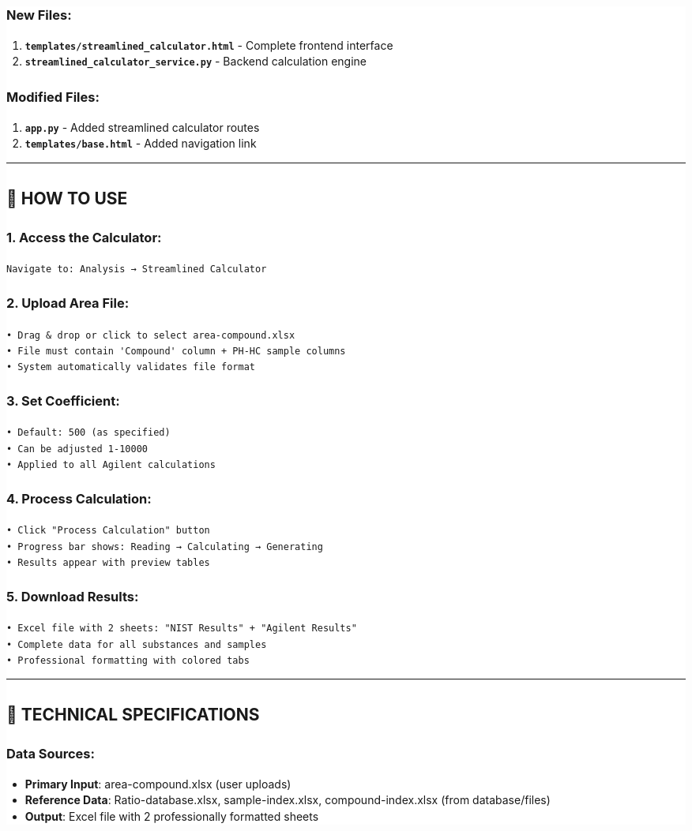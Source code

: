 ### **New Files:**
1. **`templates/streamlined_calculator.html`** - Complete frontend interface
2. **`streamlined_calculator_service.py`** - Backend calculation engine

### **Modified Files:**
1. **`app.py`** - Added streamlined calculator routes
2. **`templates/base.html`** - Added navigation link

---

## 🚀 **HOW TO USE**

### **1. Access the Calculator:**
```
Navigate to: Analysis → Streamlined Calculator
```

### **2. Upload Area File:**
```
• Drag & drop or click to select area-compound.xlsx
• File must contain 'Compound' column + PH-HC sample columns
• System automatically validates file format
```

### **3. Set Coefficient:**
```
• Default: 500 (as specified)
• Can be adjusted 1-10000
• Applied to all Agilent calculations
```

### **4. Process Calculation:**
```
• Click "Process Calculation" button
• Progress bar shows: Reading → Calculating → Generating
• Results appear with preview tables
```

### **5. Download Results:**
```
• Excel file with 2 sheets: "NIST Results" + "Agilent Results"
• Complete data for all substances and samples
• Professional formatting with colored tabs
```

---

## 🔧 **TECHNICAL SPECIFICATIONS**

### **Data Sources:**
- **Primary Input**: area-compound.xlsx (user uploads)
- **Reference Data**: Ratio-database.xlsx, sample-index.xlsx, compound-index.xlsx (from database/files)
- **Output**: Excel file with 2 professionally formatted sheets
